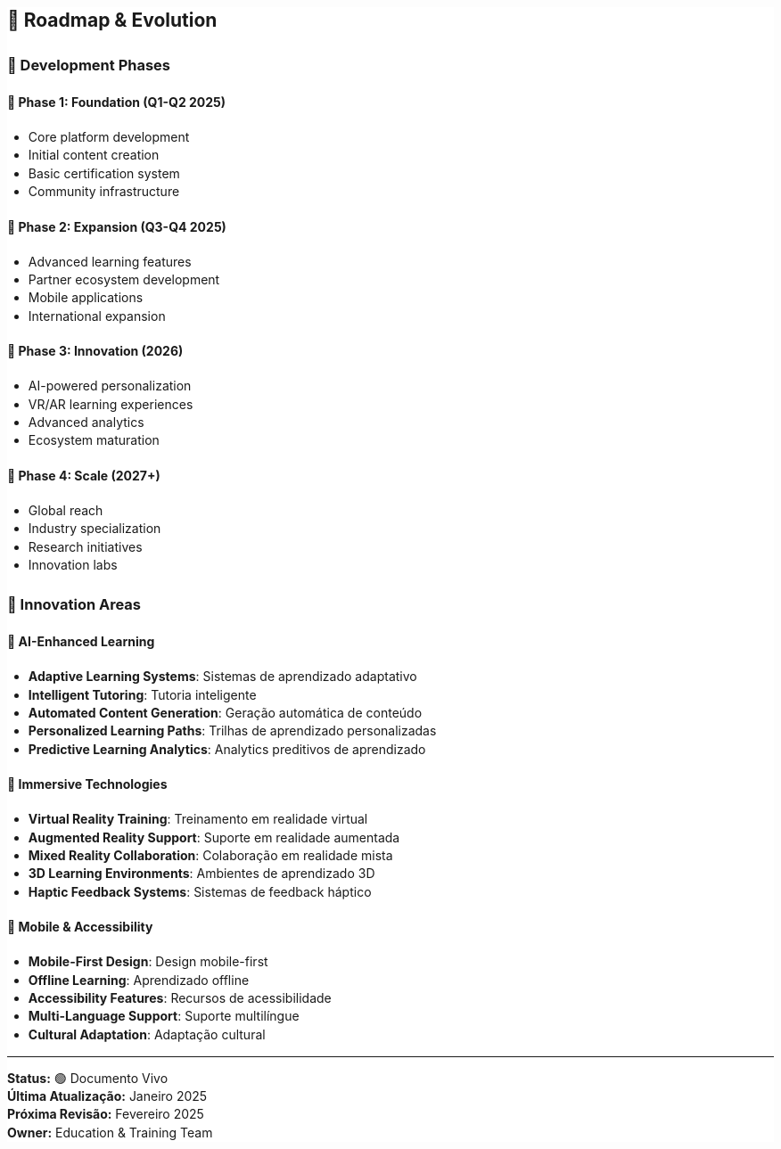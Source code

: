 ## **🚀 Roadmap & Evolution**

### **📅 Development Phases**

#### **🎯 Phase 1: Foundation (Q1-Q2 2025)**
- Core platform development
- Initial content creation
- Basic certification system
- Community infrastructure

#### **🎯 Phase 2: Expansion (Q3-Q4 2025)**
- Advanced learning features
- Partner ecosystem development
- Mobile applications
- International expansion

#### **🎯 Phase 3: Innovation (2026)**
- AI-powered personalization
- VR/AR learning experiences
- Advanced analytics
- Ecosystem maturation

#### **🎯 Phase 4: Scale (2027+)**
- Global reach
- Industry specialization
- Research initiatives
- Innovation labs

### **🔬 Innovation Areas**

#### **🧠 AI-Enhanced Learning**
- **Adaptive Learning Systems**: Sistemas de aprendizado adaptativo
- **Intelligent Tutoring**: Tutoria inteligente
- **Automated Content Generation**: Geração automática de conteúdo
- **Personalized Learning Paths**: Trilhas de aprendizado personalizadas
- **Predictive Learning Analytics**: Analytics preditivos de aprendizado

#### **🥽 Immersive Technologies**
- **Virtual Reality Training**: Treinamento em realidade virtual
- **Augmented Reality Support**: Suporte em realidade aumentada
- **Mixed Reality Collaboration**: Colaboração em realidade mista
- **3D Learning Environments**: Ambientes de aprendizado 3D
- **Haptic Feedback Systems**: Sistemas de feedback háptico

#### **📱 Mobile & Accessibility**
- **Mobile-First Design**: Design mobile-first
- **Offline Learning**: Aprendizado offline
- **Accessibility Features**: Recursos de acessibilidade
- **Multi-Language Support**: Suporte multilíngue
- **Cultural Adaptation**: Adaptação cultural

---

**Status:** 🟢 Documento Vivo  
**Última Atualização:** Janeiro 2025  
**Próxima Revisão:** Fevereiro 2025  
**Owner:** Education & Training Team